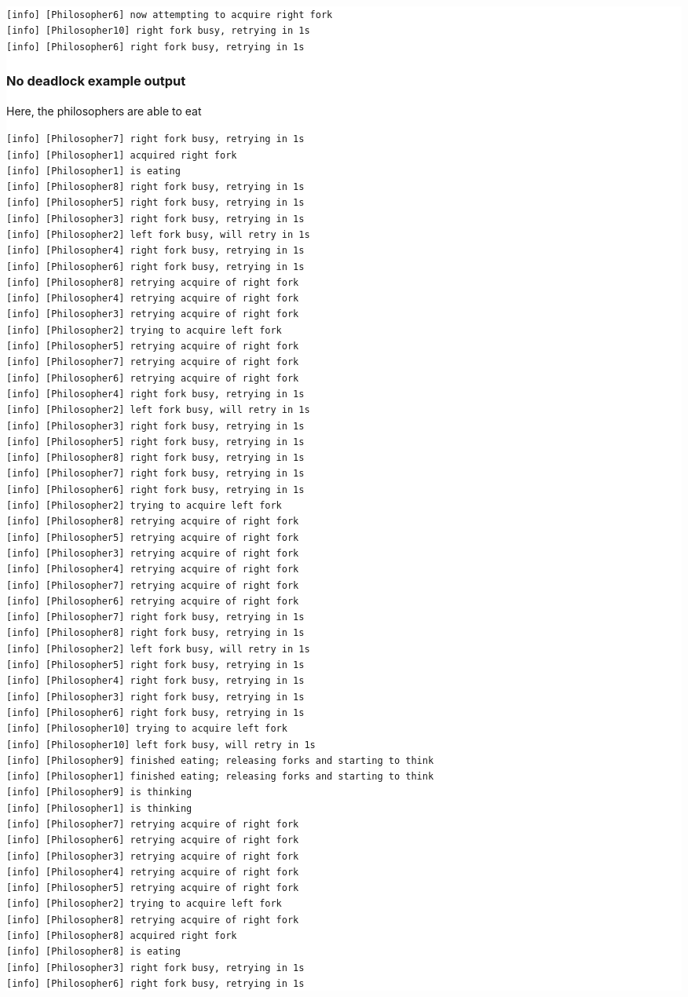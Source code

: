 ```
[info] [Philosopher6] now attempting to acquire right fork
[info] [Philosopher10] right fork busy, retrying in 1s
[info] [Philosopher6] right fork busy, retrying in 1s
```

### No deadlock example output

Here, the philosophers are able to eat

```
[info] [Philosopher7] right fork busy, retrying in 1s
[info] [Philosopher1] acquired right fork
[info] [Philosopher1] is eating
[info] [Philosopher8] right fork busy, retrying in 1s
[info] [Philosopher5] right fork busy, retrying in 1s
[info] [Philosopher3] right fork busy, retrying in 1s
[info] [Philosopher2] left fork busy, will retry in 1s
[info] [Philosopher4] right fork busy, retrying in 1s
[info] [Philosopher6] right fork busy, retrying in 1s
[info] [Philosopher8] retrying acquire of right fork
[info] [Philosopher4] retrying acquire of right fork
[info] [Philosopher3] retrying acquire of right fork
[info] [Philosopher2] trying to acquire left fork
[info] [Philosopher5] retrying acquire of right fork
[info] [Philosopher7] retrying acquire of right fork
[info] [Philosopher6] retrying acquire of right fork
[info] [Philosopher4] right fork busy, retrying in 1s
[info] [Philosopher2] left fork busy, will retry in 1s
[info] [Philosopher3] right fork busy, retrying in 1s
[info] [Philosopher5] right fork busy, retrying in 1s
[info] [Philosopher8] right fork busy, retrying in 1s
[info] [Philosopher7] right fork busy, retrying in 1s
[info] [Philosopher6] right fork busy, retrying in 1s
[info] [Philosopher2] trying to acquire left fork
[info] [Philosopher8] retrying acquire of right fork
[info] [Philosopher5] retrying acquire of right fork
[info] [Philosopher3] retrying acquire of right fork
[info] [Philosopher4] retrying acquire of right fork
[info] [Philosopher7] retrying acquire of right fork
[info] [Philosopher6] retrying acquire of right fork
[info] [Philosopher7] right fork busy, retrying in 1s
[info] [Philosopher8] right fork busy, retrying in 1s
[info] [Philosopher2] left fork busy, will retry in 1s
[info] [Philosopher5] right fork busy, retrying in 1s
[info] [Philosopher4] right fork busy, retrying in 1s
[info] [Philosopher3] right fork busy, retrying in 1s
[info] [Philosopher6] right fork busy, retrying in 1s
[info] [Philosopher10] trying to acquire left fork
[info] [Philosopher10] left fork busy, will retry in 1s
[info] [Philosopher9] finished eating; releasing forks and starting to think
[info] [Philosopher1] finished eating; releasing forks and starting to think
[info] [Philosopher9] is thinking
[info] [Philosopher1] is thinking
[info] [Philosopher7] retrying acquire of right fork
[info] [Philosopher6] retrying acquire of right fork
[info] [Philosopher3] retrying acquire of right fork
[info] [Philosopher4] retrying acquire of right fork
[info] [Philosopher5] retrying acquire of right fork
[info] [Philosopher2] trying to acquire left fork
[info] [Philosopher8] retrying acquire of right fork
[info] [Philosopher8] acquired right fork
[info] [Philosopher8] is eating
[info] [Philosopher3] right fork busy, retrying in 1s
[info] [Philosopher6] right fork busy, retrying in 1s
```